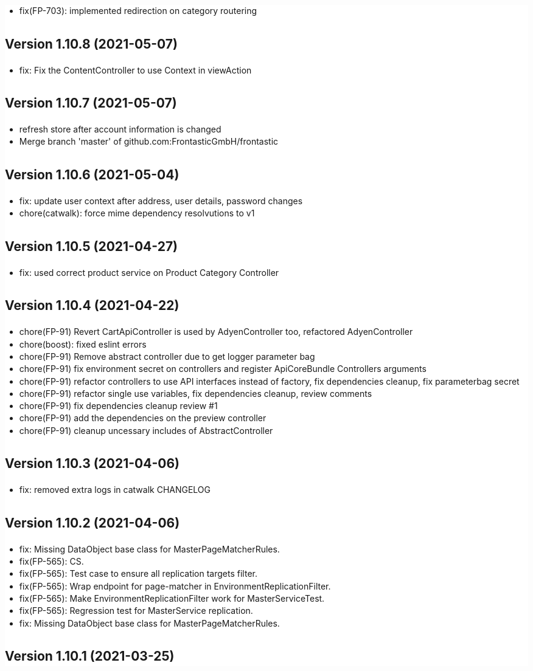 * fix(FP-703): implemented redirection on category routering

## Version 1.10.8 (2021-05-07)

* fix: Fix the ContentController to use Context in viewAction

## Version 1.10.7 (2021-05-07)


* refresh store after account information is changed
* Merge branch 'master' of github.com:FrontasticGmbH/frontastic

## Version 1.10.6 (2021-05-04)

* fix: update user context after address, user details, password changes
* chore(catwalk): force mime dependency resolvutions to v1

## Version 1.10.5 (2021-04-27)

* fix: used correct product service on Product Category Controller

## Version 1.10.4 (2021-04-22)

* chore(FP-91) Revert CartApiController is used by AdyenController too, refactored AdyenController
* chore(boost): fixed eslint errors
* chore(FP-91) Remove abstract controller due to get logger parameter bag
* chore(FP-91) fix environment secret on controllers and register ApiCoreBundle Controllers arguments
* chore(FP-91) refactor controllers to use API interfaces instead of factory, fix dependencies cleanup, fix parameterbag secret
* chore(FP-91) refactor single use variables, fix dependencies cleanup, review comments
* chore(FP-91) fix dependencies cleanup review #1
* chore(FP-91) add the dependencies on the preview controller
* chore(FP-91) cleanup uncessary includes of AbstractController

## Version 1.10.3 (2021-04-06)

* fix: removed extra logs in catwalk CHANGELOG

## Version 1.10.2 (2021-04-06)

* fix: Missing DataObject base class for MasterPageMatcherRules.
* fix(FP-565): CS.
* fix(FP-565): Test case to ensure all replication targets filter.
* fix(FP-565): Wrap endpoint for page-matcher in EnvironmentReplicationFilter.
* fix(FP-565): Make EnvironmentReplicationFilter work for MasterServiceTest.
* fix(FP-565): Regression test for MasterService replication.
* fix: Missing DataObject base class for MasterPageMatcherRules.

## Version 1.10.1 (2021-03-25)

